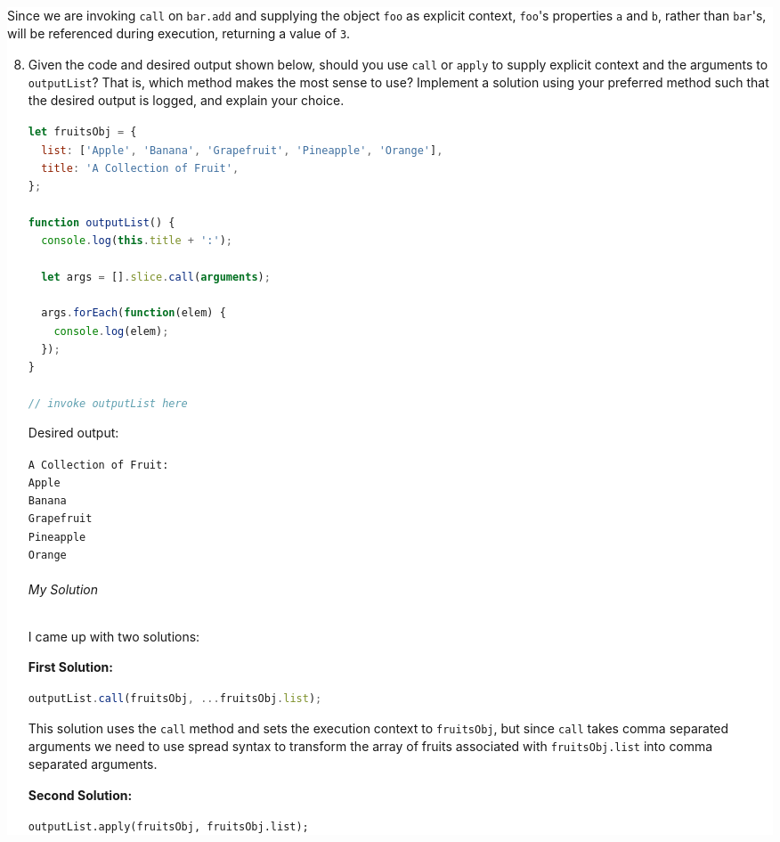    Since we are invoking `call` on `bar.add` and supplying the object `foo` as explicit context, `foo`'s properties `a` and `b`, rather than `bar`'s, will be referenced during execution, returning a value of `3`.

8. Given the code and desired output shown below, should you use `call` or `apply` to supply explicit context and the arguments to `outputList`? That is, which method makes the most sense to use? Implement a solution using your preferred method such that the desired output is logged, and explain your choice.

   ```javascript
   let fruitsObj = {
     list: ['Apple', 'Banana', 'Grapefruit', 'Pineapple', 'Orange'],
     title: 'A Collection of Fruit',
   };
   
   function outputList() {
     console.log(this.title + ':');
     
     let args = [].slice.call(arguments);
     
     args.forEach(function(elem) {
       console.log(elem);
     });
   }
   
   // invoke outputList here
   ```

   Desired output:

   ```
   A Collection of Fruit:
   Apple
   Banana
   Grapefruit
   Pineapple
   Orange
   ```

   ###### My Solution

   I came up with two solutions:  

   **First Solution:**

   ```javascript
   outputList.call(fruitsObj, ...fruitsObj.list);
   ```

   This solution uses the `call` method and sets the execution context to `fruitsObj`, but since `call` takes comma separated arguments we need to use spread syntax to transform the array of fruits associated with `fruitsObj.list` into comma separated arguments.  

   **Second Solution:**

   ```
   outputList.apply(fruitsObj, fruitsObj.list);
   ```
